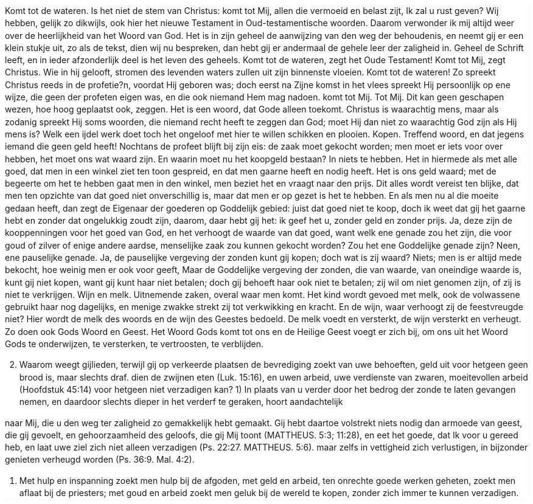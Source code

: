 Komt tot de wateren. Is het niet de stem van Christus: komt tot Mij, allen die vermoeid en belast zijt, Ik zal u rust geven? Wij hebben, gelijk zo dikwijls, ook hier het nieuwe Testament in Oud-testamentische woorden. Daarom verwonder ik mij altijd weer over de heerlijkheid van het Woord van God. Het is in zijn geheel de aanwijzing van den weg der behoudenis, en neemt  gij er een klein stukje uit, zo als de tekst, dien wij nu bespreken, dan hebt  gij er andermaal de gehele leer der zaligheid in. Geheel de Schrift leeft, en in ieder afzonderlijk deel is het leven des geheels. Komt tot de wateren, zegt het Oude Testament! Komt tot Mij, zegt Christus. Wie in hij gelooft, stromen des levenden waters zullen uit zijn binnenste vloeien. Komt tot de wateren! Zo spreekt Christus reeds in de profetie?n, voordat Hij geboren was; doch eerst na Zijne komst in het vlees spreekt Hij persoonlijk op ene wijze, die geen der profeten eigen was, en die ook niemand Hem mag nadoen. komt tot Mij. Tot Mij. Dit kan geen geschapen wezen, hoe hoog geplaatst ook, zeggen. Het is een woord, dat Gode alleen toekomt.  Christus  is  waarachtig  mens,  maar  als  zodanig  spreekt  Hij  soms  woorden,  die niemand recht heeft te zeggen dan God; moet Hij dan niet zo waarachtig God zijn als Hij mens is? Welk een ijdel werk doet toch het ongeloof met hier te willen schikken en plooien. Kopen. Treffend woord, en dat jegens iemand die geen geld heeft! Nochtans de profeet blijft bij zijn eis: de zaak moet gekocht worden; men moet er iets voor over hebben, het moet ons wat waard zijn. En waarin moet nu het koopgeld bestaan? In niets te hebben. Het in hiermede als met alle goed, dat men in een winkel ziet ten toon gespreid, en dat men gaarne heeft en nodig heeft. Het is ons geld waard; met de begeerte om het te hebben gaat men in den winkel, men beziet het en vraagt naar den prijs. Dit alles wordt vereist ten blijke, dat men ten opzichte van dat goed niet onverschillig is, maar dat men er op gezet is het te hebben. En als men nu al die moeite gedaan heeft, dan zegt de Eigenaar der goederen op Goddelijk gebied: juist dat goed niet te koop, doch ik weet dat gij het gaarne hebt en zonder dat ongelukkig zoudt zijn, daarom,  daar  hebt  gij het:  ik  geef het  u,  zonder  geld  en  zonder  prijs.  Ja,  deze  zijn  de kooppenningen voor het goed van God, en het verhoogt de waarde van dat goed, want welk ene genade zou het zijn, die voor goud of zilver of enige andere aardse, menselijke zaak zou kunnen gekocht worden? Zou het ene Goddelijke genade zijn? Neen, ene pauselijke genade. Ja, de pauselijke vergeving der zonden kunt gij kopen; doch wat is zij waard? Niets; men is er altijd mede bekocht, hoe weinig men er ook voor geeft, Maar de Goddelijke vergeving der zonden, die van waarde, van oneindige waarde is, kunt gij niet kopen, want gij kunt haar niet betalen; doch gij behoeft haar ook niet te betalen; zij wil om niet genomen zijn, of zij is niet te verkrijgen. Wijn en melk. Uitnemende zaken, overal waar men komt. Het kind wordt gevoed met melk, ook de volwassene gebruikt haar nog dagelijks, en menige zwakke strekt zij tot verkwikking en kracht. En de wijn, waar verhoogt zij de feestvreugde niet? Hier wordt de melk  des woords en de wijn des Geestes bedoeld.  De melk  voedt  en versterkt,  de wijn versterkt en verheugt. Zo doen ook Gods Woord en Geest. Het Woord Gods komt tot ons en de Heilige Geest voegt er zich bij, om ons uit het Woord Gods te onderwijzen, te versterken, te vertroosten, te verblijden.

2. Waarom weegt gijlieden, terwijl gij op verkeerde plaatsen de bevrediging zoekt van uwe behoeften, geld uit voor hetgeen geen brood is, maar slechts draf. dien de zwijnen eten (Luk. 15:16), en uwen arbeid, uwe verdienste van zwaren, moeitevollen arbeid (Hoofdstuk 45:14) voor hetgeen niet verzadigen kan? 1) In plaats van u verder door het bedrog der zonde te laten gevangen nemen, en daardoor slechts dieper in het verderf te geraken, hoort aandachtelijk

naar Mij, die u den weg ter zaligheid zo gemakkelijk hebt gemaakt. Gij hebt daartoe volstrekt niets nodig dan armoede van geest, die gij gevoelt, en gehoorzaamheid des geloofs, die gij Mij toont (MATTHEUS. 5:3; 11:28), en eet het goede, dat Ik voor u gereed heb, en laat uwe ziel zich niet alleen verzadigen (Ps. 22:27. MATTHEUS. 5:6). maar zelfs in vettigheid zich verlustigen, in bijzonder genieten verheugd worden (Ps. 36:9. Mal. 4:2).

1) Met hulp en inspanning zoekt men hulp bij de afgoden, met geld en arbeid, ten onrechte goede werken geheten, zoekt men aflaat bij de priesters; met goud en arbeid zoekt men geluk bij de wereld te kopen, zonder zich immer te kunnen verzadigen.
